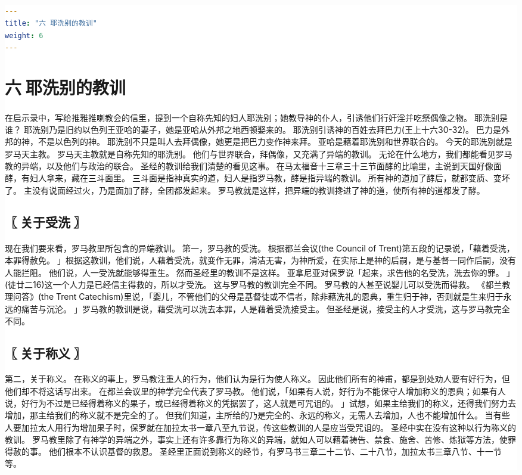```yaml
---
title: "六 耶洗别的教训"
weight: 6
---
```


# 六 耶洗别的教训


在启示录中，写给推雅推喇教会的信里，提到一个自称先知的妇人耶洗别；她教导神的仆人，引诱他们行奸淫并吃祭偶像之物。
耶洗别是谁？
耶洗别乃是旧约以色列王亚哈的妻子，她是亚哈从外邦之地西顿娶来的。
耶洗别引诱神的百姓去拜巴力(王上十六30-32)。
巴力是外邦的神，不是以色列的神。
耶洗别不只是叫人去拜偶像，她更是把巴力变作神来拜。
亚哈是藉着耶洗别和世界联合的。
今天的耶洗别就是罗马天主教。
罗马天主教就是自称先知的耶洗别。
他们与世界联合，拜偶像，又充满了异端的教训。
无论在什么地方，我们都能看见罗马教的异端，以及他们与政治的联合。
圣经的教训给我们清楚的看见这事。
在马太福音十三章三十三节面酵的比喻里，主说到天国好像面酵，有妇人拿来，藏在三斗面里。
三斗面是指神真实的道，妇人是指罗马教，酵是指异端的教训。
所有神的道加了酵后，就都变质、变坏了。
主没有说面经过火，乃是面加了酵，全团都发起来。
罗马教就是这样，把异端的教训搀进了神的道，使所有神的道都发了酵。

## 〖 关于受洗 〗

现在我们要来看，罗马教里所包含的异端教训。
第一，罗马教的受洗。
根据都兰会议(the Council of Trent)第五段的记录说，「藉着受洗，本罪得赦免。
」根据这教训，他们说，人藉着受洗，就变作无罪，清洁无害，为神所爱，在实际上是神的后嗣，是与基督一同作后嗣，没有人能拦阻。
他们说，人一受洗就能够得重生。
然而圣经里的教训不是这样。
亚拿尼亚对保罗说「起来，求告他的名受洗，洗去你的罪。
」(徒廿二16)这一个人力是已经信主得救的，所以才受洗。
这与罗马教的教训完全不同。
罗马教的人甚至说婴儿可以受洗而得救。
《都兰教理问答》(the Trent Catechism)里说，「婴儿，不管他们的父母是基督徒或不信者，除非藉洗礼的恩典，重生归于神，否则就是生来归于永远的痛苦与沉沦。
」罗马教的教训是说，藉受洗可以洗去本罪，人是藉着受洗接受主。
但圣经是说，接受主的人才受洗，这与罗马教完全不同。

## 〖 关于称义 〗

第二，关于称义。
在称义的事上，罗马教注重人的行为，他们认为是行为使人称义。
因此他们所有的神甫，都是到处劝人要有好行为，但他们却不将这话写出来。
在都兰会议里的神学完全代表了罗马教。
他们说，「如果有人说，好行为不能保守人增加称义的恩典；如果有人说，好行为不过是已经得着称义的果子，或已经得着称义的凭据罢了，这人就是可咒诅的。
」试想，如果主给我们的称义，还得我们努力去增加，那主给我们的称义就不是完全的了。
但我们知道，主所给的乃是完全的、永远的称义，无需人去增加，人也不能增加什么。
当有些人要加拉太人用行为增加果子时，保罗就在加拉太书一章八至九节说，传这些教训的人是应当受咒诅的。
圣经中实在没有这种以行为称义的教训。
罗马教里除了有神学的异端之外，事实上还有许多靠行为称义的异端，就如人可以藉着祷告、禁食、施舍、苦修、炼狱等方法，使罪得赦的事。
他们根本不认识基督的救恩。
圣经里正面说到称义的经节，有罗马书三章二十二节、二十八节，加拉太书三章八节、十一节等。
